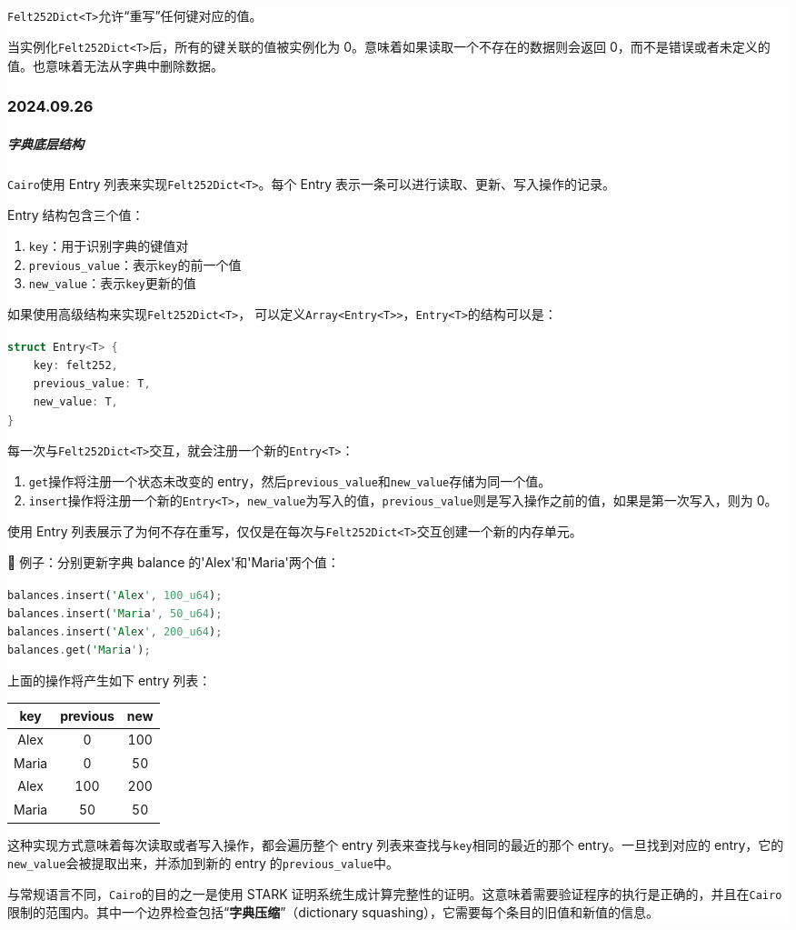 `Felt252Dict<T>`允许“重写”任何键对应的值。

当实例化`Felt252Dict<T>`后，所有的键关联的值被实例化为 0。意味着如果读取一个不存在的数据则会返回 0，而不是错误或者未定义的值。也意味着无法从字典中删除数据。

### 2024.09.26

##### 字典底层结构

`Cairo`使用 Entry 列表来实现`Felt252Dict<T>`。每个 Entry 表示一条可以进行读取、更新、写入操作的记录。

Entry 结构包含三个值：

1. `key`：用于识别字典的键值对
2. `previous_value`：表示`key`的前一个值
3. `new_value`：表示`key`更新的值

如果使用高级结构来实现`Felt252Dict<T>`， 可以定义`Array<Entry<T>>`，`Entry<T>`的结构可以是：

```rust
struct Entry<T> {
    key: felt252,
    previous_value: T,
    new_value: T,
}
```

每一次与`Felt252Dict<T>`交互，就会注册一个新的`Entry<T>`：

1. `get`操作将注册一个状态未改变的 entry，然后`previous_value`和`new_value`存储为同一个值。
2. `insert`操作将注册一个新的`Entry<T>`，`new_value`为写入的值，`previous_value`则是写入操作之前的值，如果是第一次写入，则为 0。

使用 Entry 列表展示了为何不存在重写，仅仅是在每次与`Felt252Dict<T>`交互创建一个新的内存单元。

🌰 例子：分别更新字典 balance 的'Alex'和'Maria'两个值：

```rust
balances.insert('Alex', 100_u64);
balances.insert('Maria', 50_u64);
balances.insert('Alex', 200_u64);
balances.get('Maria');
```

上面的操作将产生如下 entry 列表：

|  key  | previous | new |
| :---: | :------: | :-: |
| Alex  |    0     | 100 |
| Maria |    0     | 50  |
| Alex  |   100    | 200 |
| Maria |    50    | 50  |

这种实现方式意味着每次读取或者写入操作，都会遍历整个 entry 列表来查找与`key`相同的最近的那个 entry。一旦找到对应的 entry，它的`new_value`会被提取出来，并添加到新的 entry 的`previous_value`中。

与常规语言不同，`Cairo`的目的之一是使用 STARK 证明系统生成计算完整性的证明。这意味着需要验证程序的执行是正确的，并且在`Cairo`限制的范围内。其中一个边界检查包括“**字典压缩**”（dictionary squashing），它需要每个条目的旧值和新值的信息。
